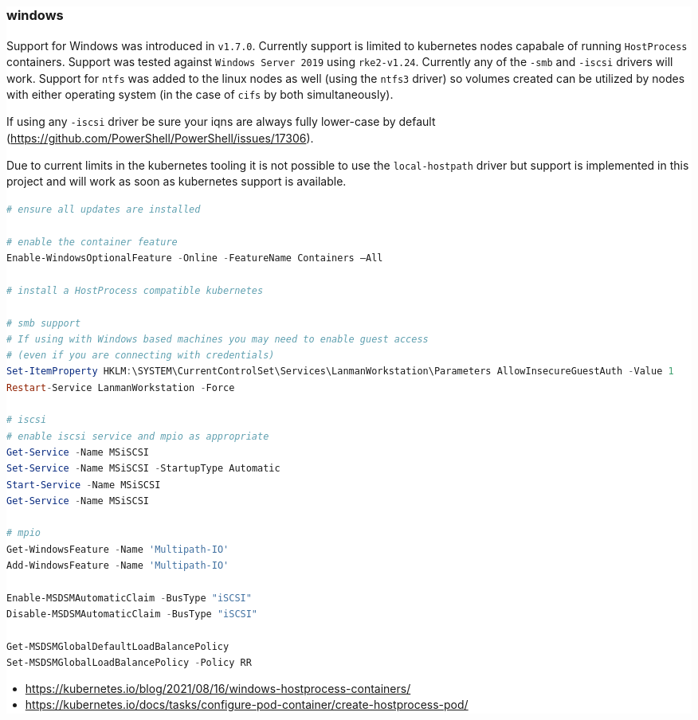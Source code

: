 ### windows

Support for Windows was introduced in `v1.7.0`. Currently support is limited
to kubernetes nodes capabale of running `HostProcess` containers. Support was
tested against `Windows Server 2019` using `rke2-v1.24`. Currently any of the
`-smb` and `-iscsi` drivers will work. Support for `ntfs` was added to the
linux nodes as well (using the `ntfs3` driver) so volumes created can be
utilized by nodes with either operating system (in the case of `cifs` by both
simultaneously).

If using any `-iscsi` driver be sure your iqns are always fully lower-case by
default (https://github.com/PowerShell/PowerShell/issues/17306).

Due to current limits in the kubernetes tooling it is not possible to use the
`local-hostpath` driver but support is implemented in this project and will
work as soon as kubernetes support is available.

```powershell
# ensure all updates are installed

# enable the container feature
Enable-WindowsOptionalFeature -Online -FeatureName Containers –All

# install a HostProcess compatible kubernetes

# smb support
# If using with Windows based machines you may need to enable guest access
# (even if you are connecting with credentials)
Set-ItemProperty HKLM:\SYSTEM\CurrentControlSet\Services\LanmanWorkstation\Parameters AllowInsecureGuestAuth -Value 1
Restart-Service LanmanWorkstation -Force

# iscsi
# enable iscsi service and mpio as appropriate
Get-Service -Name MSiSCSI
Set-Service -Name MSiSCSI -StartupType Automatic
Start-Service -Name MSiSCSI
Get-Service -Name MSiSCSI

# mpio
Get-WindowsFeature -Name 'Multipath-IO'
Add-WindowsFeature -Name 'Multipath-IO'

Enable-MSDSMAutomaticClaim -BusType "iSCSI"
Disable-MSDSMAutomaticClaim -BusType "iSCSI"

Get-MSDSMGlobalDefaultLoadBalancePolicy
Set-MSDSMGlobalLoadBalancePolicy -Policy RR
```

- https://kubernetes.io/blog/2021/08/16/windows-hostprocess-containers/
- https://kubernetes.io/docs/tasks/configure-pod-container/create-hostprocess-pod/
